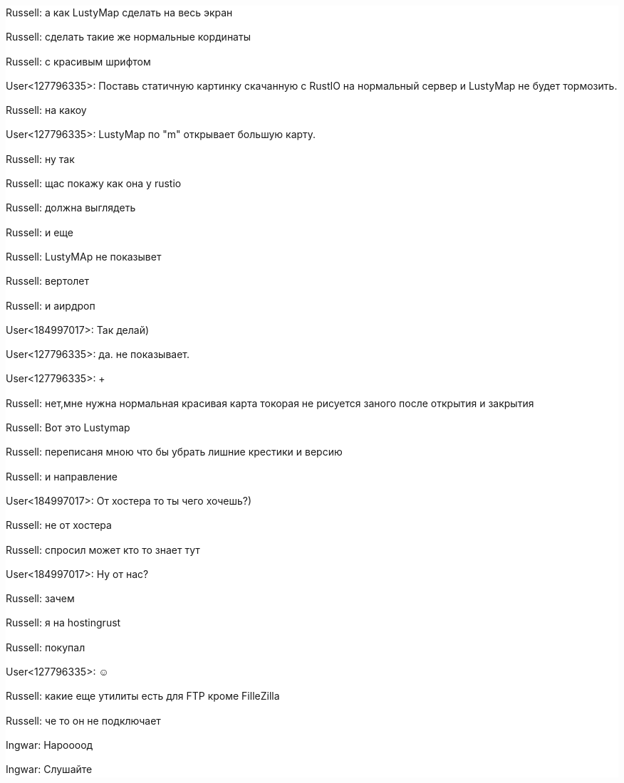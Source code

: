 Russell: а как LustyMap сделать на весь экран

Russell: сделать такие же нормальные кординаты

Russell: с красивым шрифтом

User<127796335>: Поставь статичную картинку скачанную с RustIO на нормальный сервер и LustyMap не будет тормозить.

Russell: на какоу

User<127796335>: LustyMap по "m" открывает большую карту.

Russell: ну так

Russell: щас покажу как она у rustio

Russell: должна выглядеть

Russell: и еще

Russell: LustyMAp не показывет

Russell: вертолет

Russell: и аирдроп

User<184997017>: Так делай)

User<127796335>: да. не показывает.

User<127796335>: +

Russell: нет,мне нужна нормальная красивая карта токорая не рисуется заного после открытия и закрытия

Russell: Вот это Lustymap

Russell: переписаня мною что бы убрать лишние крестики и версию

Russell: и направление

User<184997017>: От хостера то ты чего хочешь?)

Russell: не от хостера

Russell: спросил может кто то знает тут

User<184997017>: Ну от нас?

Russell: зачем

Russell: я на hostingrust

Russell: покупал

User<127796335>: ☺

Russell: какие еще утилиты есть для FTP кроме FilleZilla

Russell: че то он не подключает

Ingwar: Нароооод

Ingwar: Слушайте
